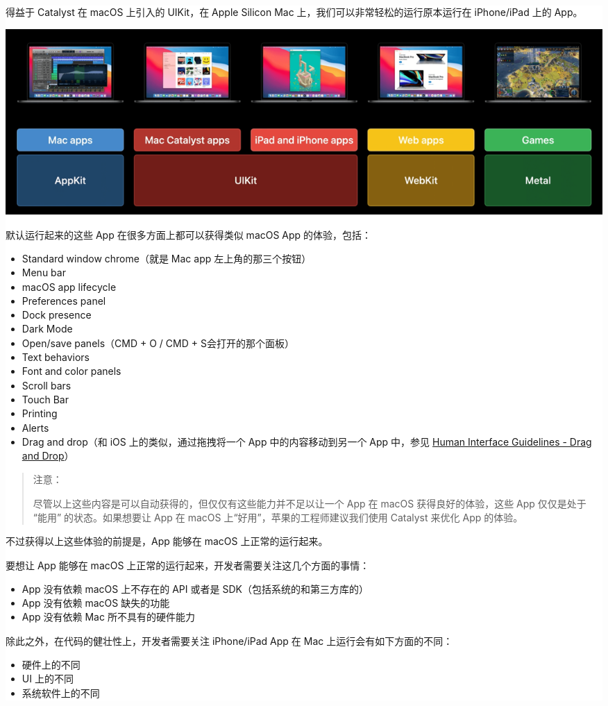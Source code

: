 得益于 Catalyst 在 macOS 上引入的 UIKit，在 Apple Silicon Mac 上，我们可以非常轻松的运行原本运行在 iPhone/iPad 上的 App。

![image-20200712210101406](/assets/images/2020-07-12-wwdc-20-ipad-and-iphone-apps-on-apple-silicon-macs/image-20200712210101406.png)

默认运行起来的这些 App 在很多方面上都可以获得类似 macOS App 的体验，包括：

- Standard window chrome（就是 Mac app 左上角的那三个按钮）
- Menu bar
- macOS app lifecycle
- Preferences panel
- Dock presence
- Dark Mode
- Open/save panels（CMD + O / CMD + S会打开的那个面板）
- Text behaviors
- Font and color panels
- Scroll bars
- Touch Bar
- Printing
- Alerts
- Drag and drop（和 iOS 上的类似，通过拖拽将一个 App 中的内容移动到另一个 App 中，参见 [Human Interface Guidelines - Drag and Drop](https://developer.apple.com/design/human-interface-guidelines/macos/user-interaction/drag-and-drop/)）

> 注意：
>
> 尽管以上这些内容是可以自动获得的，但仅仅有这些能力并不足以让一个 App 在 macOS 获得良好的体验，这些 App 仅仅是处于 “能用” 的状态。如果想要让 App 在 macOS 上“好用”，苹果的工程师建议我们使用 Catalyst 来优化 App 的体验。

不过获得以上这些体验的前提是，App 能够在 macOS 上正常的运行起来。

要想让 App 能够在 macOS 上正常的运行起来，开发者需要关注这几个方面的事情：

- App 没有依赖 macOS 上不存在的 API 或者是 SDK（包括系统的和第三方库的）
- App 没有依赖 macOS 缺失的功能
- App 没有依赖 Mac 所不具有的硬件能力

除此之外，在代码的健壮性上，开发者需要关注 iPhone/iPad App 在 Mac 上运行会有如下方面的不同：

- 硬件上的不同
- UI 上的不同
- 系统软件上的不同
